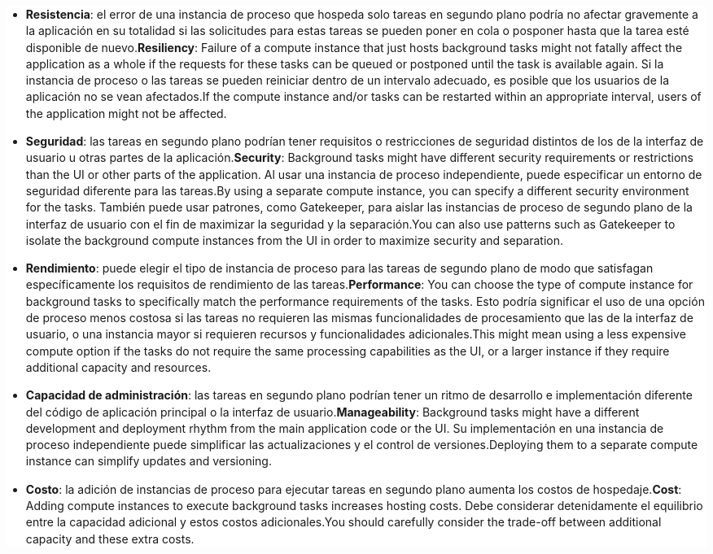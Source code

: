 - <span data-ttu-id="9c204-302">**Resistencia**: el error de una instancia de proceso que hospeda solo tareas en segundo plano podría no afectar gravemente a la aplicación en su totalidad si las solicitudes para estas tareas se pueden poner en cola o posponer hasta que la tarea esté disponible de nuevo.</span><span class="sxs-lookup"><span data-stu-id="9c204-302">**Resiliency**: Failure of a compute instance that just hosts background tasks might not fatally affect the application as a whole if the requests for these tasks can be queued or postponed until the task is available again.</span></span> <span data-ttu-id="9c204-303">Si la instancia de proceso o las tareas se pueden reiniciar dentro de un intervalo adecuado, es posible que los usuarios de la aplicación no se vean afectados.</span><span class="sxs-lookup"><span data-stu-id="9c204-303">If the compute instance and/or tasks can be restarted within an appropriate interval, users of the application might not be affected.</span></span>

- <span data-ttu-id="9c204-304">**Seguridad**: las tareas en segundo plano podrían tener requisitos o restricciones de seguridad distintos de los de la interfaz de usuario u otras partes de la aplicación.</span><span class="sxs-lookup"><span data-stu-id="9c204-304">**Security**: Background tasks might have different security requirements or restrictions than the UI or other parts of the application.</span></span> <span data-ttu-id="9c204-305">Al usar una instancia de proceso independiente, puede especificar un entorno de seguridad diferente para las tareas.</span><span class="sxs-lookup"><span data-stu-id="9c204-305">By using a separate compute instance, you can specify a different security environment for the tasks.</span></span> <span data-ttu-id="9c204-306">También puede usar patrones, como Gatekeeper, para aislar las instancias de proceso de segundo plano de la interfaz de usuario con el fin de maximizar la seguridad y la separación.</span><span class="sxs-lookup"><span data-stu-id="9c204-306">You can also use patterns such as Gatekeeper to isolate the background compute instances from the UI in order to maximize security and separation.</span></span>

- <span data-ttu-id="9c204-307">**Rendimiento**: puede elegir el tipo de instancia de proceso para las tareas de segundo plano de modo que satisfagan específicamente los requisitos de rendimiento de las tareas.</span><span class="sxs-lookup"><span data-stu-id="9c204-307">**Performance**: You can choose the type of compute instance for background tasks to specifically match the performance requirements of the tasks.</span></span> <span data-ttu-id="9c204-308">Esto podría significar el uso de una opción de proceso menos costosa si las tareas no requieren las mismas funcionalidades de procesamiento que las de la interfaz de usuario, o una instancia mayor si requieren recursos y funcionalidades adicionales.</span><span class="sxs-lookup"><span data-stu-id="9c204-308">This might mean using a less expensive compute option if the tasks do not require the same processing capabilities as the UI, or a larger instance if they require additional capacity and resources.</span></span>

- <span data-ttu-id="9c204-309">**Capacidad de administración**: las tareas en segundo plano podrían tener un ritmo de desarrollo e implementación diferente del código de aplicación principal o la interfaz de usuario.</span><span class="sxs-lookup"><span data-stu-id="9c204-309">**Manageability**: Background tasks might have a different development and deployment rhythm from the main application code or the UI.</span></span> <span data-ttu-id="9c204-310">Su implementación en una instancia de proceso independiente puede simplificar las actualizaciones y el control de versiones.</span><span class="sxs-lookup"><span data-stu-id="9c204-310">Deploying them to a separate compute instance can simplify updates and versioning.</span></span>

- <span data-ttu-id="9c204-311">**Costo**: la adición de instancias de proceso para ejecutar tareas en segundo plano aumenta los costos de hospedaje.</span><span class="sxs-lookup"><span data-stu-id="9c204-311">**Cost**: Adding compute instances to execute background tasks increases hosting costs.</span></span> <span data-ttu-id="9c204-312">Debe considerar detenidamente el equilibrio entre la capacidad adicional y estos costos adicionales.</span><span class="sxs-lookup"><span data-stu-id="9c204-312">You should carefully consider the trade-off between additional capacity and these extra costs.</span></span>
